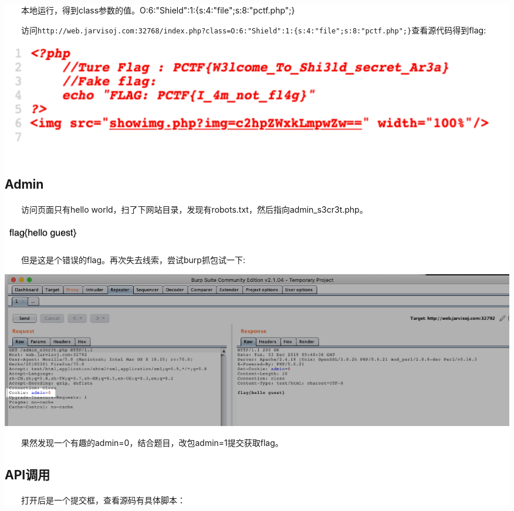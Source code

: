 &emsp;&emsp;本地运行，得到class参数的值。O:6:"Shield":1:{s:4:"file";s:8:"pctf.php";}

&emsp;&emsp;访问`http://web.jarvisoj.com:32768/index.php?class=O:6:"Shield":1:{s:4:"file";s:8:"pctf.php";}`查看源代码得到flag:

![](/img/JarvisOJ-WEB-1/WEB10.png)

## Admin

&emsp;&emsp;访问页面只有hello world，扫了下网站目录，发现有robots.txt，然后指向admin_s3cr3t.php。

![](/img/JarvisOJ-WEB-1/WEB11.png)

&emsp;&emsp;但是这是个错误的flag。再次失去线索，尝试burp抓包试一下:

![](/img/JarvisOJ-WEB-1/WEB12.png)

&emsp;&emsp;果然发现一个有趣的admin=0，结合题目，改包admin=1提交获取flag。

## API调用

&emsp;&emsp;打开后是一个提交框，查看源码有具体脚本：
